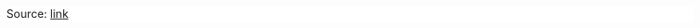 [^7]: SCB Vol I(A) at pp 49 and 50.

[^8]: SCB Vol I(A) at pp 291 and 295.

[^9]: SCB Vol I(A) at pp 293 and 294.

[^10]: SCB Vol I(A) at p 51.

[^11]: SCB Vol I(B) at pp 4, 6 and 19.

[^12]: SCB Vol I(B) at p 4.

[^13]: SCB Vol I(A) at p 52.

[^14]: SCB Vol I(B) at pp 30 and 31.

[^15]: SCB Vol I(B) at pp 56-61.

[^16]: Respondent’s Case at para 107.

[^17]: Record of Appeal (“ROA”) Vol III(A) p 14.

[^18]: Respondent’s Case at para 28.

[^19]: Correspondence from the Court HC/BC 95/2019 dated 19 October 2020.

[^20]: Respondent’s Case at para 61.

[^21]: Respondent’s Case at para 49; SCB Vol I(B) at pp 82 and 129.

[^22]: SCB Vol I(B) at pp 139 to 141.

[^23]: Appellant’s Case at para 9.

[^24]: CB Vol II(A) at p 36.

[^25]: SCB Vol I(B) at p 137.

[^26]: SCB Vol I(B) at pp 133-137.

[^27]: Respondent’s Case at para 7.

[^28]: ROA Vol IV at pp 34-36.

[^29]: ROA Vol IV at pp 87 and 88.

[^30]: Appellant’s Case at paras 31 and 32.

[^31]: Appellant’s Case at paras 34 to 37; Appellant’s skeletal arguments at para 5.

[^32]: Appellant’s Bundle of Authorities at Tab P.

[^33]: Appellant’s Case at paras 40 to 44.

[^34]: Appellant’s Case at para 38.

[^35]: Appellant’s Bundle of Authorities Tab I.

[^36]: Appellant’s Case at paras 19 to 22.

[^37]: Respondent’s skeletal arguments at paras 13 and 14.

[^38]: Respondent’s skeletal arguments at paras 17 to 21.

[^39]: Respondent’s Case at paras 73 to 77.

[^40]: Respondent’s Case at para 71.

[^41]: Respondent’s Case at paras 78 to 85.

[^42]: Respondent’s Case at paras 91 to 103.

[^43]: Respondent’s Case at paras 104 to 109.

[^44]: Respondent’s Case at paras 110 to 119.

[^45]: Appellant’s Case at para 29; Respondent’s Case at para 65.

[^46]: SCB Vol I(B) at p 141.

[^47]: Appellant’s Bundle of Authorities Tab A.

[^48]: CB Vol II(A) at p 36.

[^49]: See Appellant’s Case at paras 39 to 42.

[^50]: Appellant’s Bundle of Authorities Tab J.

[^51]: ROA Vol III(I) at p 5.

[^52]: SCB Vol I(B) at p 220.

[^53]: Appellant’s skeletal arguments at para 24.

[^54]: Appellant’s Bundle of Authorities Tab O.

[^55]: Respondent’s Bundle of Authorities at Tab 6.

[^56]: Respondent’s Bundle of Authorities at Tab 5.

[^57]: Appellant’s Bundle of Authorities Tab F.

[^58]: Appellant’s Case at para 55.

[^59]: Appellant’s Case at para 62.

[^60]: CB Vol II(A) at p 51.

[^61]: CB Vol II(A) at pp 51 and 55.

[^62]: SCB Vol I(B) at p 208.

[^63]: ROA Vol III(C) at p 51.

[^64]: CB Vol II(A) p 56.

[^65]: Appellant’s Case at paras 72 and 73.

[^66]: ROA Vol III(I) p 9.

[^67]: Appellant’s Case at para 76.

[^68]: Appellant’s Case at para 77.

[^69]: SCB Vol I(A) at p 52.

[^70]: Appellant’s Case at para 80.

[^71]: Appellant’s Case at para 82.

[^72]: CB Vol II(A) at p 56.


Source: [link](https://www.lawnet.sg:443/lawnet/web/lawnet/free-resources?p_p_id=freeresources_WAR_lawnet3baseportlet&p_p_lifecycle=1&p_p_state=normal&p_p_mode=view&_freeresources_WAR_lawnet3baseportlet_action=openContentPage&_freeresources_WAR_lawnet3baseportlet_docId=%2FJudgment%2F25358-SSP.xml)

[^1]: Respondent's supplementary core bundle (“SCB”) Vol I(A) at p 33.
[^2]: Core Bundle (“CB”) Vol II(A) at p 16.
[^3]: SCB Vol I(A) at p 49.
[^4]: Appellant’s Case at para 3; CB Vol II(A) at p 16; SCB Vol I(B) at p 201.
[^5]: SCB Vol I(B) at p 80.
[^6]: SCB Vol I(A) at p 134.